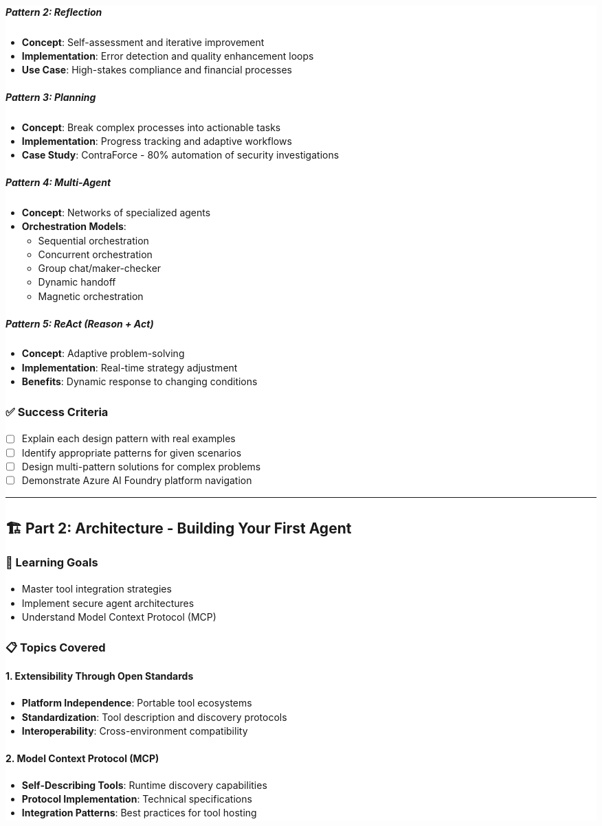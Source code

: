 ##### **Pattern 2: Reflection**
- **Concept**: Self-assessment and iterative improvement
- **Implementation**: Error detection and quality enhancement loops
- **Use Case**: High-stakes compliance and financial processes

##### **Pattern 3: Planning**
- **Concept**: Break complex processes into actionable tasks
- **Implementation**: Progress tracking and adaptive workflows
- **Case Study**: ContraForce - 80% automation of security investigations

##### **Pattern 4: Multi-Agent**
- **Concept**: Networks of specialized agents
- **Orchestration Models**:
  - Sequential orchestration
  - Concurrent orchestration
  - Group chat/maker-checker
  - Dynamic handoff
  - Magnetic orchestration

##### **Pattern 5: ReAct (Reason + Act)**
- **Concept**: Adaptive problem-solving
- **Implementation**: Real-time strategy adjustment
- **Benefits**: Dynamic response to changing conditions

### ✅ Success Criteria
- [ ] Explain each design pattern with real examples
- [ ] Identify appropriate patterns for given scenarios
- [ ] Design multi-pattern solutions for complex problems
- [ ] Demonstrate Azure AI Foundry platform navigation

---

## 🏗️ Part 2: Architecture - Building Your First Agent

### 🎯 Learning Goals
- Master tool integration strategies
- Implement secure agent architectures
- Understand Model Context Protocol (MCP)

### 📋 Topics Covered

#### 1. Extensibility Through Open Standards
- **Platform Independence**: Portable tool ecosystems
- **Standardization**: Tool description and discovery protocols
- **Interoperability**: Cross-environment compatibility

#### 2. Model Context Protocol (MCP)
- **Self-Describing Tools**: Runtime discovery capabilities
- **Protocol Implementation**: Technical specifications
- **Integration Patterns**: Best practices for tool hosting
